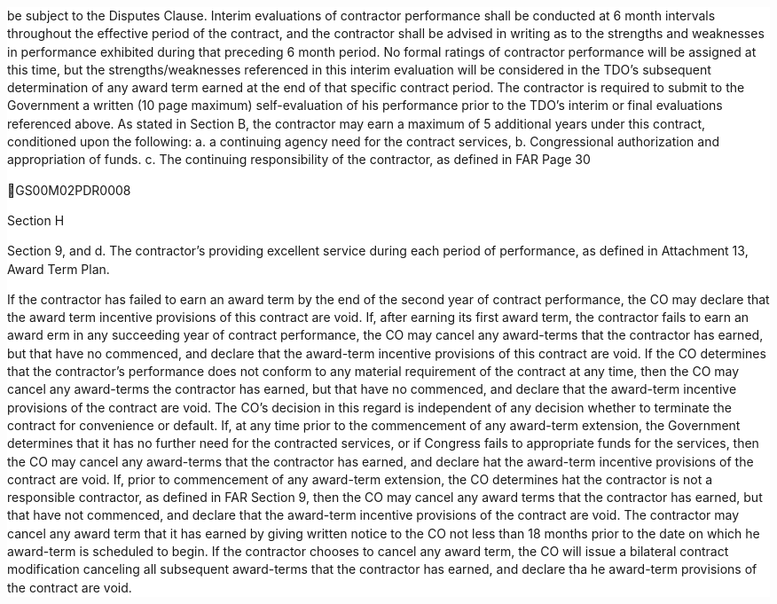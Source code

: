 be subject to the Disputes Clause.
Interim evaluations of contractor performance shall be conducted at 6 month
intervals throughout the effective period of the contract, and the contractor
shall be advised in writing as to the strengths and weaknesses in
performance exhibited during that preceding 6 month period. No formal
ratings of contractor performance will be assigned at this time, but the
strengths/weaknesses referenced in this interim evaluation will be
considered in the TDO’s subsequent determination of any award term earned
at the end of that specific contract period.
The contractor is required to submit to the Government a written (10 page
maximum) self-evaluation of his performance prior to the TDO’s interim or
final evaluations referenced above.
As stated in Section B, the contractor may earn a maximum of 5 additional
years under this contract, conditioned upon the following:
a. a continuing agency need for the contract services,
b. Congressional authorization and appropriation of funds.
c. The continuing responsibility of the contractor, as defined in FAR
Page 30

GS00M02PDR0008

Section H

Section 9, and
d. The contractor’s providing excellent service during each period of
performance, as defined in Attachment 13, Award Term Plan.

If the contractor has failed to earn an award term by the end of the second
year of contract performance, the CO may declare that the award term
incentive provisions of this contract are void.
If, after earning its first award term, the contractor fails to earn an award
erm in any succeeding year of contract performance, the CO may cancel
any award-terms that the contractor has earned, but that have no
commenced, and declare that the award-term incentive provisions of this
contract are void.
If the CO determines that the contractor’s performance does not conform to
any material requirement of the contract at any time, then the CO may
cancel any award-terms the contractor has earned, but that have no
commenced, and declare that the award-term incentive provisions of the
contract are void. The CO’s decision in this regard is independent of any
decision whether to terminate the contract for convenience or default.
If, at any time prior to the commencement of any award-term extension, the
Government determines that it has no further need for the contracted
services, or if Congress fails to appropriate funds for the services, then the
CO may cancel any award-terms that the contractor has earned, and declare
hat the award-term incentive provisions of the contract are void.
If, prior to commencement of any award-term extension, the CO determines
hat the contractor is not a responsible contractor, as defined in FAR Section
9, then the CO may cancel any award terms that the contractor has earned,
but that have not commenced, and declare that the award-term incentive
provisions of the contract are void.
The contractor may cancel any award term that it has earned by giving
written notice to the CO not less than 18 months prior to the date on which
he award-term is scheduled to begin. If the contractor chooses to cancel
any award term, the CO will issue a bilateral contract modification canceling
all subsequent award-terms that the contractor has earned, and declare tha
he award-term provisions of the contract are void.
